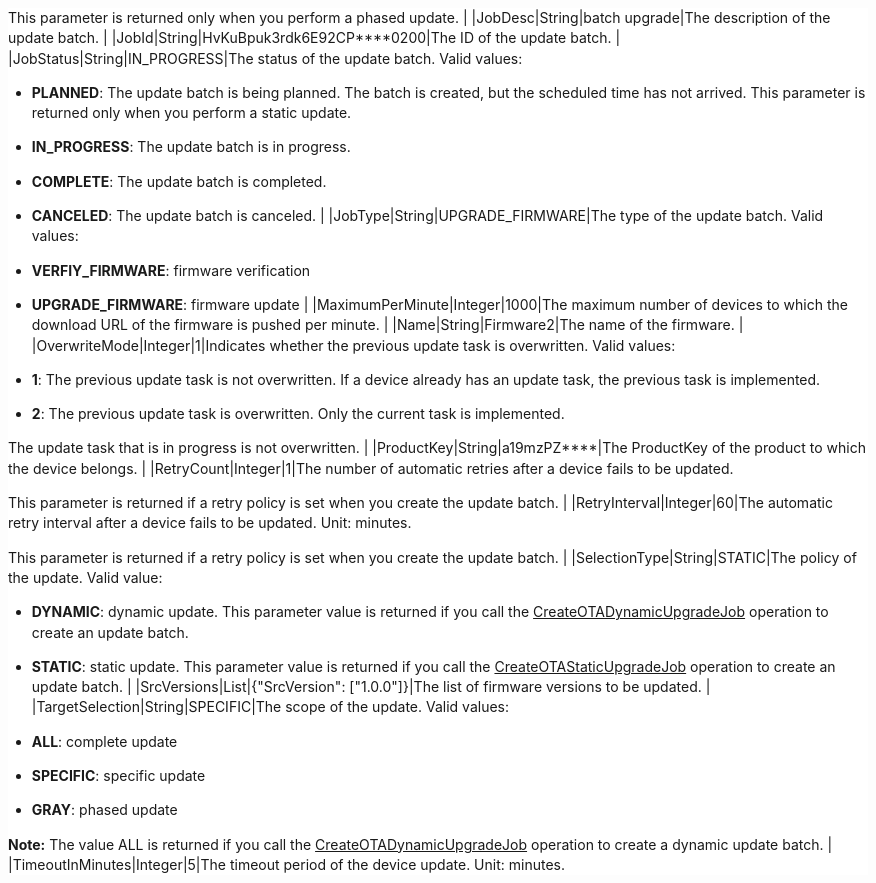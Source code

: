 This parameter is returned only when you perform a phased update. |
|JobDesc|String|batch upgrade|The description of the update batch. |
|JobId|String|HvKuBpuk3rdk6E92CP\*\*\*\*0200|The ID of the update batch. |
|JobStatus|String|IN\_PROGRESS|The status of the update batch. Valid values:

-   **PLANNED**: The update batch is being planned. The batch is created, but the scheduled time has not arrived. This parameter is returned only when you perform a static update.
-   **IN\_PROGRESS**: The update batch is in progress.
-   **COMPLETE**: The update batch is completed.
-   **CANCELED**: The update batch is canceled. |
|JobType|String|UPGRADE\_FIRMWARE|The type of the update batch. Valid values:

-   **VERFIY\_FIRMWARE**: firmware verification
-   **UPGRADE\_FIRMWARE**: firmware update |
|MaximumPerMinute|Integer|1000|The maximum number of devices to which the download URL of the firmware is pushed per minute. |
|Name|String|Firmware2|The name of the firmware. |
|OverwriteMode|Integer|1|Indicates whether the previous update task is overwritten. Valid values:

-   **1**: The previous update task is not overwritten. If a device already has an update task, the previous task is implemented.
-   **2**: The previous update task is overwritten. Only the current task is implemented.

The update task that is in progress is not overwritten. |
|ProductKey|String|a19mzPZ\*\*\*\*|The ProductKey of the product to which the device belongs. |
|RetryCount|Integer|1|The number of automatic retries after a device fails to be updated.

This parameter is returned if a retry policy is set when you create the update batch. |
|RetryInterval|Integer|60|The automatic retry interval after a device fails to be updated. Unit: minutes.

This parameter is returned if a retry policy is set when you create the update batch. |
|SelectionType|String|STATIC|The policy of the update. Valid value:

-   **DYNAMIC**: dynamic update. This parameter value is returned if you call the [CreateOTADynamicUpgradeJob](~~147887~~) operation to create an update batch.
-   **STATIC**: static update. This parameter value is returned if you call the [CreateOTAStaticUpgradeJob](~~147496~~) operation to create an update batch. |
|SrcVersions|List|\{"SrcVersion": \["1.0.0"\]\}|The list of firmware versions to be updated. |
|TargetSelection|String|SPECIFIC|The scope of the update. Valid values:

-   **ALL**: complete update
-   **SPECIFIC**: specific update
-   **GRAY**: phased update

**Note:** The value ALL is returned if you call the [CreateOTADynamicUpgradeJob](~~147887~~) operation to create a dynamic update batch. |
|TimeoutInMinutes|Integer|5|The timeout period of the device update. Unit: minutes.

